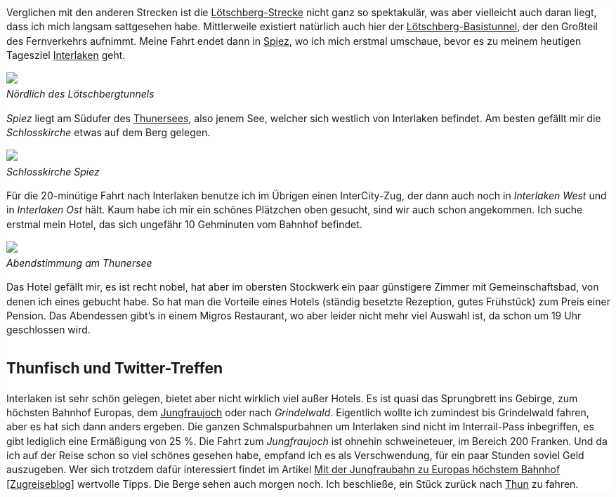 Verglichen mit den anderen Strecken ist die
[Lötschberg-Strecke](https://de.wikipedia.org/wiki/L%C3%B6tschberg-Bergstrecke)
nicht ganz so spektakulär, was aber vielleicht auch daran liegt, dass ich mich
langsam sattgesehen habe. Mittlerweile existiert natürlich auch hier der
[Lötschberg-Basistunnel](https://de.wikipedia.org/wiki/L%C3%B6tschberg-Basistunnel),
der den Großteil des Fernverkehrs aufnimmt. Meine Fahrt endet dann in
[Spiez](https://de.wikipedia.org/wiki/Spiez), wo ich mich erstmal umschaue,
bevor es zu meinem heutigen Tagesziel
[Interlaken](https://de.wikipedia.org/wiki/Interlaken) geht.

![]({static}/images/2020_01_schweiz/img_1376.jpg) <br />
_Nördlich des Lötschbergtunnels_

_Spiez_ liegt am Südufer des
[Thunersees](https://de.wikipedia.org/wiki/Thunersee), also jenem See, welcher
sich westlich von Interlaken befindet. Am besten gefällt mir die _Schlosskirche_
etwas auf dem Berg gelegen.

![]({static}/images/2020_01_schweiz/img_1421.jpg) <br />
_Schlosskirche Spiez_

Für die 20-minütige Fahrt nach Interlaken benutze ich im Übrigen einen
InterCity-Zug, der dann auch noch in _Interlaken West_ und in _Interlaken Ost_
hält. Kaum habe ich mir ein schönes Plätzchen oben gesucht, sind wir auch schon
angekommen. Ich suche erstmal mein Hotel, das sich ungefähr 10 Gehminuten vom
Bahnhof befindet.

![]({static}/images/2020_01_schweiz/img_1439.jpg) <br />
_Abendstimmung am Thunersee_

Das Hotel gefällt mir, es ist recht nobel, hat aber im obersten Stockwerk ein
paar günstigere Zimmer mit Gemeinschaftsbad, von denen ich eines gebucht habe.
So hat man die Vorteile eines Hotels (ständig besetzte Rezeption, gutes
Frühstück) zum Preis einer Pension. Das Abendessen gibt’s in einem Migros
Restaurant, wo aber leider nicht mehr viel Auswahl ist, da schon um 19 Uhr
geschlossen wird.


## Thunfisch und Twitter-Treffen

Interlaken ist sehr schön gelegen, bietet aber nicht wirklich viel außer
Hotels. Es ist quasi das Sprungbrett ins Gebirge, zum höchsten Bahnhof Europas,
dem [Jungfraujoch](https://de.wikipedia.org/wiki/Jungfraujoch) oder nach
_Grindelwald_. Eigentlich wollte ich zumindest bis Grindelwald fahren, aber es
hat sich dann anders ergeben. Die ganzen Schmalspurbahnen um Interlaken sind
nicht im Interrail-Pass inbegriffen, es gibt lediglich eine Ermäßigung von 25
%. Die Fahrt zum _Jungfraujoch_ ist ohnehin schweineteuer, im Bereich 200
Franken. Und da ich auf der Reise schon so viel schönes gesehen habe, empfand
ich es als Verschwendung, für ein paar Stunden soviel Geld auszugeben. Wer sich
trotzdem dafür interessiert findet im Artikel [Mit der Jungfraubahn zu Europas
höchstem Bahnhof
[Zugreiseblog]](https://www.zugreiseblog.de/jungfraujoch-bahn-anreise/)
wertvolle Tipps. Die Berge sehen auch morgen noch. Ich beschließe, ein Stück
zurück nach [Thun](https://de.wikipedia.org/wiki/Thun) zu fahren.
